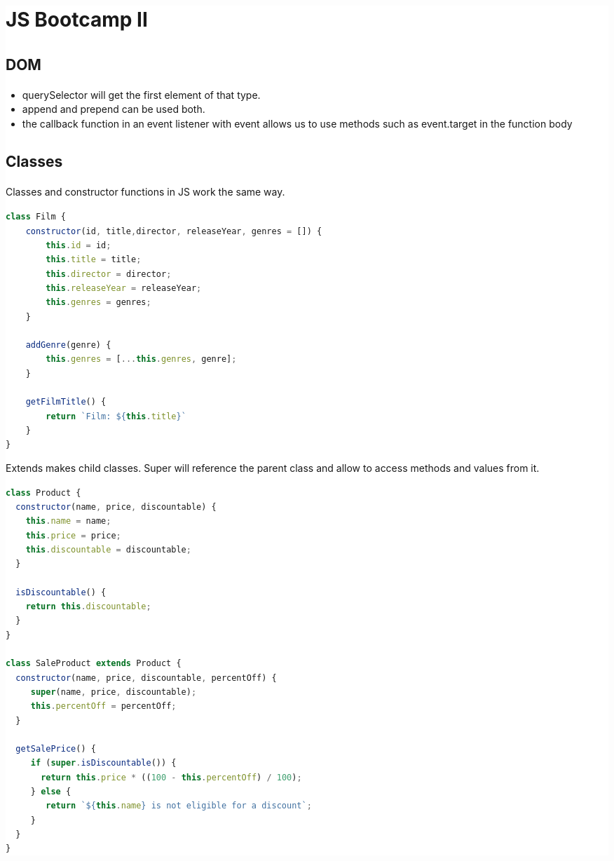 # JS Bootcamp II

## DOM

* querySelector will get the first element of that type.
* append and prepend can be used both.
* the callback function in an event listener with event allows us to use methods such as event.target in the function body

## Classes

Classes and constructor functions in JS work the same way.

```js
class Film {
    constructor(id, title,director, releaseYear, genres = []) {
        this.id = id;
        this.title = title;
        this.director = director;
        this.releaseYear = releaseYear;
        this.genres = genres;
    }
       
    addGenre(genre) {
        this.genres = [...this.genres, genre];
    }

    getFilmTitle() {
        return `Film: ${this.title}`
    }
}
```

Extends makes child classes. Super will reference the parent class and allow to access methods and values from it.

```js
class Product {
  constructor(name, price, discountable) {
    this.name = name;
    this.price = price;
    this.discountable = discountable;  
  }  
  
  isDiscountable() {
    return this.discountable;  
  }
}

class SaleProduct extends Product {
  constructor(name, price, discountable, percentOff) {
     super(name, price, discountable);
     this.percentOff = percentOff; 
  }  
  
  getSalePrice() {
     if (super.isDiscountable()) {
       return this.price * ((100 - this.percentOff) / 100);
     } else {
        return `${this.name} is not eligible for a discount`;
     }
  }
}
```